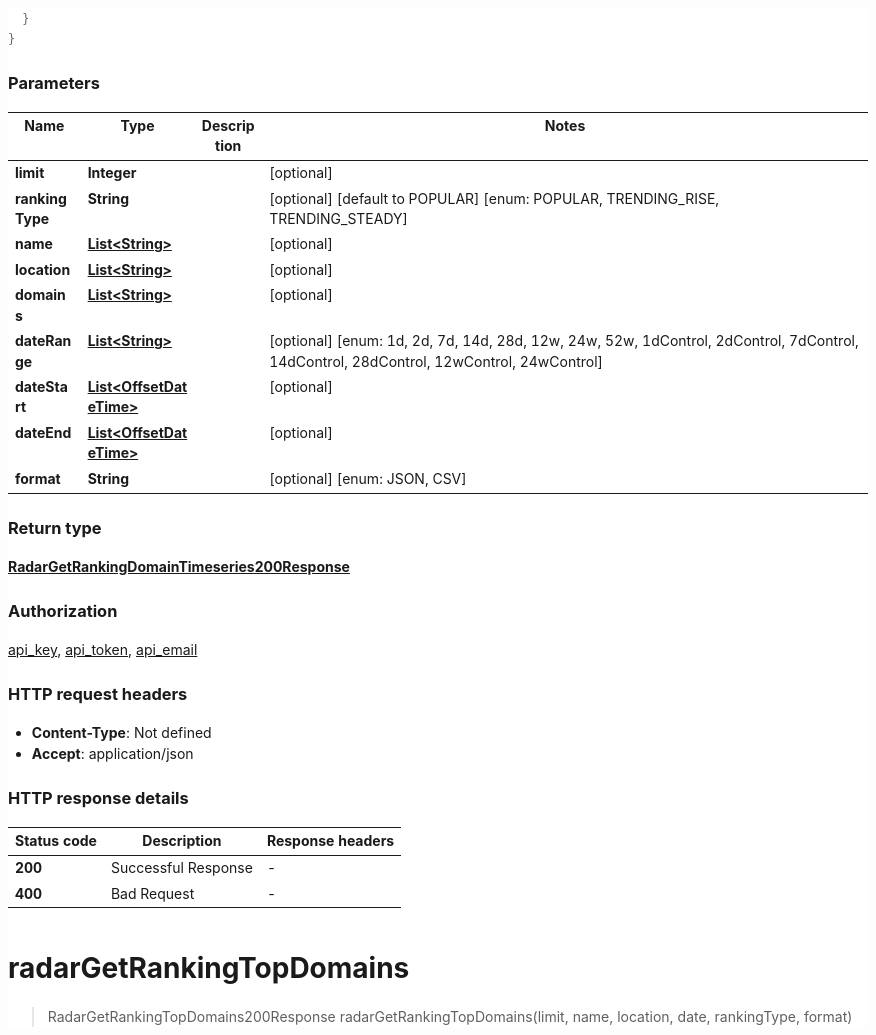 ```java
  }
}
```

### Parameters

| Name | Type | Description  | Notes |
|------------- | ------------- | ------------- | -------------|
| **limit** | **Integer**|  | [optional] |
| **rankingType** | **String**|  | [optional] [default to POPULAR] [enum: POPULAR, TRENDING_RISE, TRENDING_STEADY] |
| **name** | [**List&lt;String&gt;**](String.md)|  | [optional] |
| **location** | [**List&lt;String&gt;**](String.md)|  | [optional] |
| **domains** | [**List&lt;String&gt;**](String.md)|  | [optional] |
| **dateRange** | [**List&lt;String&gt;**](String.md)|  | [optional] [enum: 1d, 2d, 7d, 14d, 28d, 12w, 24w, 52w, 1dControl, 2dControl, 7dControl, 14dControl, 28dControl, 12wControl, 24wControl] |
| **dateStart** | [**List&lt;OffsetDateTime&gt;**](OffsetDateTime.md)|  | [optional] |
| **dateEnd** | [**List&lt;OffsetDateTime&gt;**](OffsetDateTime.md)|  | [optional] |
| **format** | **String**|  | [optional] [enum: JSON, CSV] |

### Return type

[**RadarGetRankingDomainTimeseries200Response**](RadarGetRankingDomainTimeseries200Response.md)

### Authorization

[api_key](../README.md#api_key), [api_token](../README.md#api_token), [api_email](../README.md#api_email)

### HTTP request headers

 - **Content-Type**: Not defined
 - **Accept**: application/json

### HTTP response details
| Status code | Description | Response headers |
|-------------|-------------|------------------|
| **200** | Successful Response |  -  |
| **400** | Bad Request |  -  |

<a id="radarGetRankingTopDomains"></a>
# **radarGetRankingTopDomains**
> RadarGetRankingTopDomains200Response radarGetRankingTopDomains(limit, name, location, date, rankingType, format)
